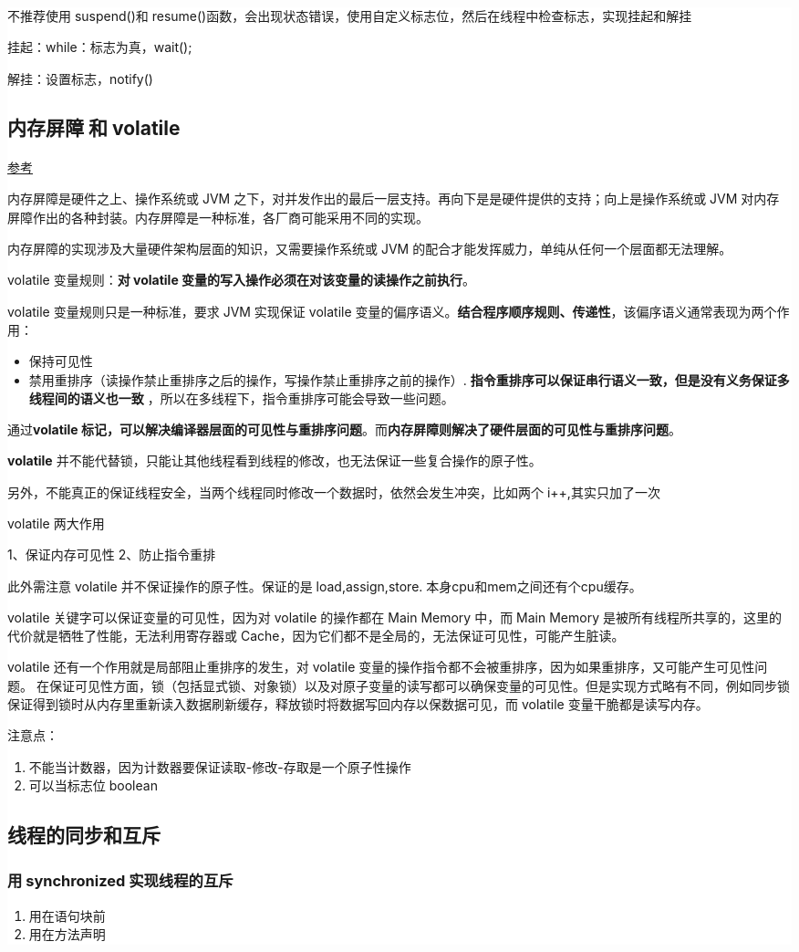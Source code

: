 不推荐使用 suspend()和 resume()函数，会出现状态错误，使用自定义标志位，然后在线程中检查标志，实现挂起和解挂

挂起：while：标志为真，wait();

解挂：设置标志，notify()

## 内存屏障 和 volatile

[参考](https://monkeysayhi.github.io/2017/12/28/一文解决内存屏障/)

内存屏障是硬件之上、操作系统或 JVM 之下，对并发作出的最后一层支持。再向下是是硬件提供的支持；向上是操作系统或 JVM 对内存屏障作出的各种封装。内存屏障是一种标准，各厂商可能采用不同的实现。

内存屏障的实现涉及大量硬件架构层面的知识，又需要操作系统或 JVM 的配合才能发挥威力，单纯从任何一个层面都无法理解。

volatile 变量规则：**对 volatile 变量的写入操作必须在对该变量的读操作之前执行**。

volatile 变量规则只是一种标准，要求 JVM 实现保证 volatile 变量的偏序语义。**结合程序顺序规则、传递性**，该偏序语义通常表现为两个作用：

- 保持可见性
- 禁用重排序（读操作禁止重排序之后的操作，写操作禁止重排序之前的操作）. **指令重排序可以保证串行语义一致，但是没有义务保证多线程间的语义也一致** ，所以在多线程下，指令重排序可能会导致一些问题。

通过**volatile 标记，可以解决编译器层面的可见性与重排序问题**。而**内存屏障则解决了硬件层面的可见性与重排序问题**。





**volatile** 并不能代替锁，只能让其他线程看到线程的修改，也无法保证一些复合操作的原子性。

另外，不能真正的保证线程安全，当两个线程同时修改一个数据时，依然会发生冲突，比如两个 i++,其实只加了一次

volatile 两大作用

1、保证内存可见性 2、防止指令重排

此外需注意 volatile 并不保证操作的原子性。保证的是 load,assign,store. 本身cpu和mem之间还有个cpu缓存。 



volatile 关键字可以保证变量的可见性，因为对 volatile 的操作都在 Main Memory 中，而 Main Memory 是被所有线程所共享的，这里的代价就是牺牲了性能，无法利用寄存器或 Cache，因为它们都不是全局的，无法保证可见性，可能产生脏读。

volatile 还有一个作用就是局部阻止重排序的发生，对 volatile 变量的操作指令都不会被重排序，因为如果重排序，又可能产生可见性问题。
在保证可见性方面，锁（包括显式锁、对象锁）以及对原子变量的读写都可以确保变量的可见性。但是实现方式略有不同，例如同步锁保证得到锁时从内存里重新读入数据刷新缓存，释放锁时将数据写回内存以保数据可见，而 volatile 变量干脆都是读写内存。

注意点：

1. 不能当计数器，因为计数器要保证读取-修改-存取是一个原子性操作
2. 可以当标志位 boolean





## 线程的同步和互斥

### 用 synchronized 实现线程的互斥

1. 用在语句块前
2. 用在方法声明
